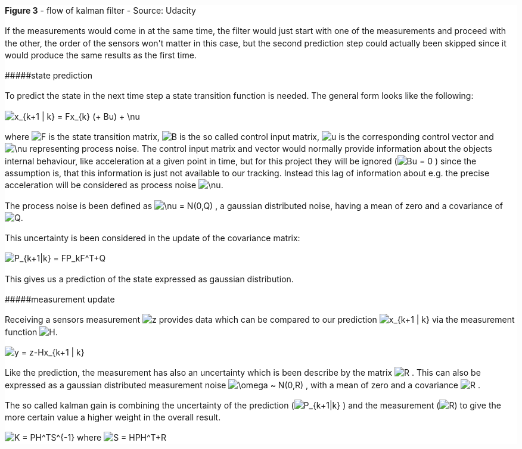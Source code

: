 **Figure 3** - flow of kalman filter - Source: Udacity

If the measurements would come in at the same time, the filter would just start with one of the measurements and proceed with the other, the order of the sensors won't matter in this case, but the second prediction step could actually been skipped since it would produce the same results as the first time.

#####state prediction

To predict the state in the next time step a state transition function is needed. The general form looks like the following:

![x_{k+1 | k} = Fx_{k} (+ Bu) + \nu](https://render.githubusercontent.com/render/math?math=x_%7Bk%2B1%20%7C%20k%7D%20%3D%20Fx_%7Bk%7D%20(%2B%20Bu)%20%2B%20%5Cnu)

where ![F](https://render.githubusercontent.com/render/math?math=F) is the state transition matrix, ![B](https://render.githubusercontent.com/render/math?math=B) is the so called control input matrix, ![u](https://render.githubusercontent.com/render/math?math=u) is the corresponding control vector and ![\nu](https://render.githubusercontent.com/render/math?math=%5Cnu) representing process noise.
The control input matrix and vector would normally provide information about the objects internal behaviour, like acceleration at a given point in time, but for this project they will be ignored (![Bu = 0](https://render.githubusercontent.com/render/math?math=Bu%20%3D%200) ) since the assumption is, that this information is just not available to our tracking. Instead this lag of information about e.g. the precise acceleration will be considered as process noise ![\nu](https://render.githubusercontent.com/render/math?math=%5Cnu).

The process noise is been defined as ![\nu = N(0,Q)](https://render.githubusercontent.com/render/math?math=%5Cnu%20%3D%20N(0%2CQ)) , a gaussian distributed noise, having a mean of zero and a covariance of ![Q](https://render.githubusercontent.com/render/math?math=Q).

This uncertainty is been considered in the update of the covariance matrix:

![P_{k+1|k} = FP_kF^T+Q](https://render.githubusercontent.com/render/math?math=P_%7Bk%2B1%7Ck%7D%20%3D%20FP_kF%5ET%2BQ)

This gives us a prediction of the state expressed as gaussian distribution.

#####measurement update

Receiving a sensors measurement ![z](https://render.githubusercontent.com/render/math?math=z) provides data which can be compared to our prediction ![x_{k+1 | k}](https://render.githubusercontent.com/render/math?math=x_%7Bk%2B1%20%7C%20k%7D) via the measurement function ![H](https://render.githubusercontent.com/render/math?math=H).

![y = z-Hx_{k+1 | k}](https://render.githubusercontent.com/render/math?math=y%20%3D%20z-Hx_%7Bk%2B1%20%7C%20k%7D)

Like the prediction, the measurement has also an uncertainty which is been describe by the matrix ![R](https://render.githubusercontent.com/render/math?math=R) . This can also be expressed as a gaussian distributed measurement noise ![\omega ~ N(0,R)](https://render.githubusercontent.com/render/math?math=%5Comega%20~%20N(0%2CR)) , with a mean of zero and a covariance ![R](https://render.githubusercontent.com/render/math?math=R) .

The so called kalman gain is combining the uncertainty of the prediction (![P_{k+1|k}](https://render.githubusercontent.com/render/math?math=P_%7Bk%2B1%7Ck%7D) ) and the measurement (![R](https://render.githubusercontent.com/render/math?math=R)) to give the more certain value a higher weight in the overall result.

![K = PH^TS^{-1}](https://render.githubusercontent.com/render/math?math=K%20%3D%20PH%5ETS%5E%7B-1%7D) where ![S = HPH^T+R](https://render.githubusercontent.com/render/math?math=S%20%3D%20HPH%5ET%2BR)
